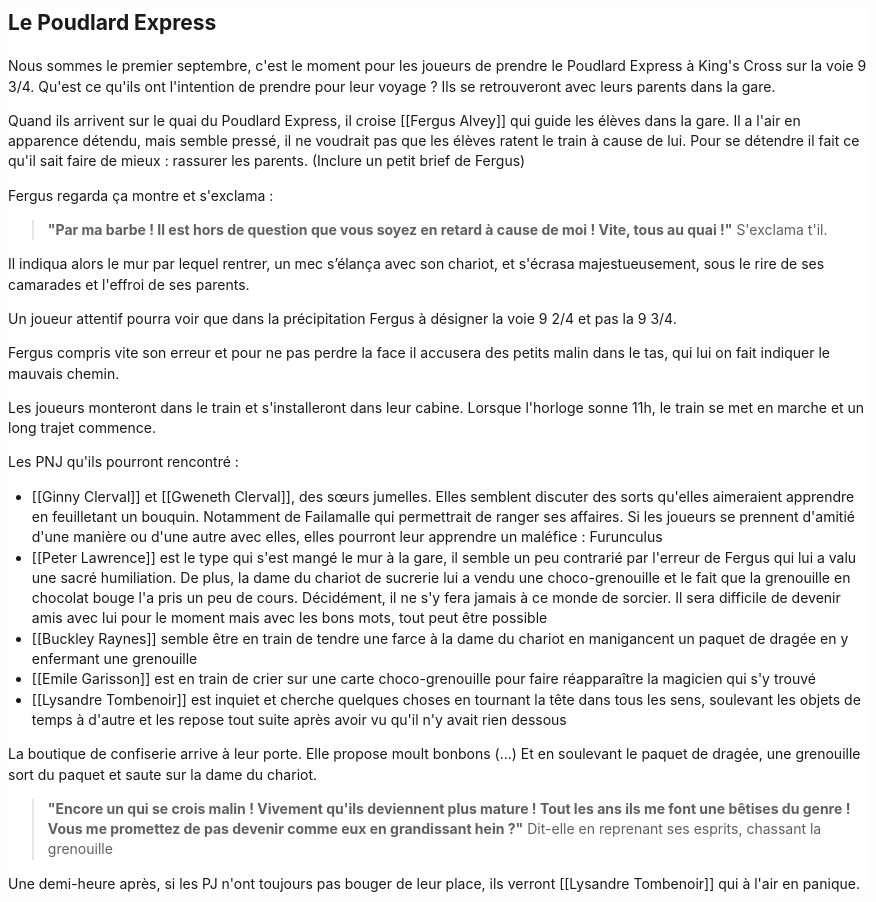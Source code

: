 ## Le Poudlard Express

Nous sommes le premier septembre, c'est le moment pour les joueurs de prendre le Poudlard Express à King's Cross sur la voie 9 3/4. Qu'est ce qu'ils ont l'intention de prendre pour leur voyage ? Ils se retrouveront avec leurs parents dans la gare.

Quand ils arrivent sur le quai du Poudlard Express, il croise [[Fergus Alvey]] qui guide les élèves dans la gare. Il a l'air en apparence détendu, mais semble pressé, il ne voudrait pas que les élèves ratent le train à cause de lui. Pour se détendre il fait ce qu'il sait faire de mieux  : rassurer les parents. 
(Inclure un petit brief de Fergus)

Fergus regarda ça montre et s'exclama :

> **"Par ma barbe ! Il est hors de question que vous soyez en retard à cause de moi ! Vite, tous au quai !"** S'exclama t'il.

Il indiqua alors le mur par lequel rentrer, un mec s’élança avec son chariot, et s'écrasa majestueusement, sous le rire de ses camarades et l'effroi de ses parents.

Un joueur attentif pourra voir que dans la précipitation Fergus à désigner la voie 9 2/4 et pas la 9 3/4.

Fergus compris vite son erreur et pour ne pas perdre la face il accusera des petits malin dans le tas, qui lui on fait indiquer le mauvais chemin.

Les joueurs monteront dans le train et s'installeront dans leur cabine. Lorsque l'horloge sonne 11h, le train se met en marche et un long trajet commence.

Les PNJ qu'ils pourront rencontré :
- [[Ginny Clerval]] et [[Gweneth Clerval]], des sœurs jumelles. Elles semblent discuter des sorts qu'elles aimeraient apprendre en feuilletant un bouquin. Notamment de Failamalle qui permettrait de ranger ses affaires. Si les joueurs se prennent d'amitié d'une manière ou d'une autre avec elles, elles pourront leur apprendre un maléfice : Furunculus
- [[Peter Lawrence]] est le type qui s'est mangé le mur à la gare, il semble un peu contrarié par l'erreur de Fergus qui lui a valu une sacré humiliation. De plus, la dame du chariot de sucrerie lui a vendu une choco-grenouille et le fait que la grenouille en chocolat bouge l'a pris un peu de cours. Décidément, il ne s'y fera jamais à ce monde de sorcier. Il sera difficile de devenir amis avec lui pour le moment mais avec les bons mots, tout peut être possible
- [[Buckley Raynes]] semble être en train de tendre une farce à la dame du chariot en manigancent un paquet de dragée en y enfermant une grenouille
- [[Emile Garisson]] est en train de crier sur une carte choco-grenouille pour faire réapparaître la magicien qui s'y trouvé
- [[Lysandre Tombenoir]] est inquiet et cherche quelques choses en tournant la tête dans tous les sens, soulevant les objets de temps à d'autre et les repose tout suite après avoir vu qu'il n'y avait rien dessous

La boutique de confiserie arrive à leur porte. Elle propose moult bonbons (...) Et en soulevant le paquet de dragée, une grenouille sort du paquet et saute sur la dame du chariot.

> **"Encore un qui se crois malin ! Vivement qu'ils deviennent plus mature ! Tout les ans ils me font une bêtises du genre ! Vous me promettez de pas devenir comme eux en grandissant hein ?"** Dit-elle en reprenant ses esprits, chassant la grenouille

Une demi-heure après, si les PJ n'ont toujours pas bouger de leur place, ils verront  [[Lysandre Tombenoir]] qui à l'air en panique. 
